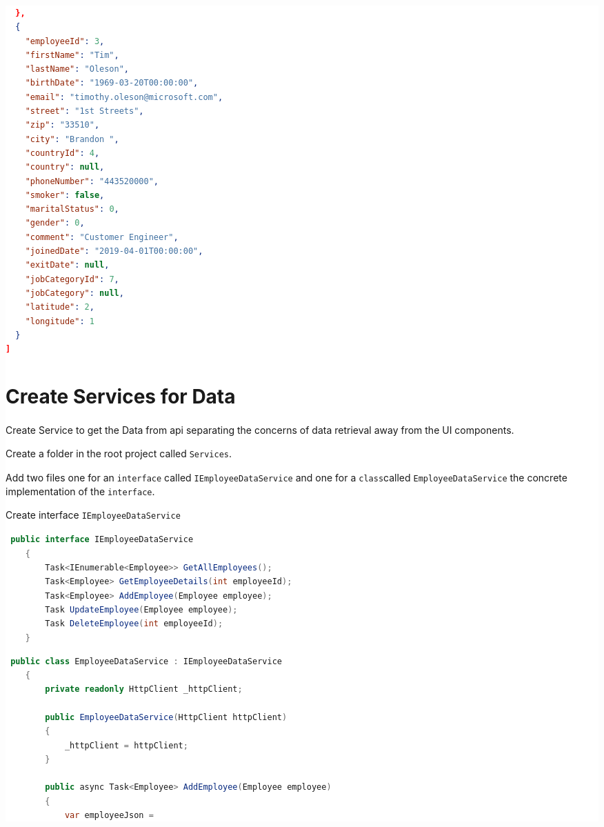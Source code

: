 ```json
  },
  {
    "employeeId": 3,
    "firstName": "Tim",
    "lastName": "Oleson",
    "birthDate": "1969-03-20T00:00:00",
    "email": "timothy.oleson@microsoft.com",
    "street": "1st Streets",
    "zip": "33510",
    "city": "Brandon ",
    "countryId": 4,
    "country": null,
    "phoneNumber": "443520000",
    "smoker": false,
    "maritalStatus": 0,
    "gender": 0,
    "comment": "Customer Engineer",
    "joinedDate": "2019-04-01T00:00:00",
    "exitDate": null,
    "jobCategoryId": 7,
    "jobCategory": null,
    "latitude": 2,
    "longitude": 1
  }
]
```

# Create Services for Data

Create Service to get the Data from api separating the concerns of data retrieval away from the UI components.

Create a folder in the root project called `Services`.

Add two files one for an `interface` called `IEmployeeDataService` and one for a `class`called `EmployeeDataService` the concrete implementation of the `interface`.

Create interface `IEmployeeDataService`

```C#
 public interface IEmployeeDataService
    {
        Task<IEnumerable<Employee>> GetAllEmployees();
        Task<Employee> GetEmployeeDetails(int employeeId);
        Task<Employee> AddEmployee(Employee employee);
        Task UpdateEmployee(Employee employee);
        Task DeleteEmployee(int employeeId);
    }

```

```C#
 public class EmployeeDataService : IEmployeeDataService
    {
        private readonly HttpClient _httpClient;

        public EmployeeDataService(HttpClient httpClient)
        {
            _httpClient = httpClient;
        }

        public async Task<Employee> AddEmployee(Employee employee)
        {
            var employeeJson =
```